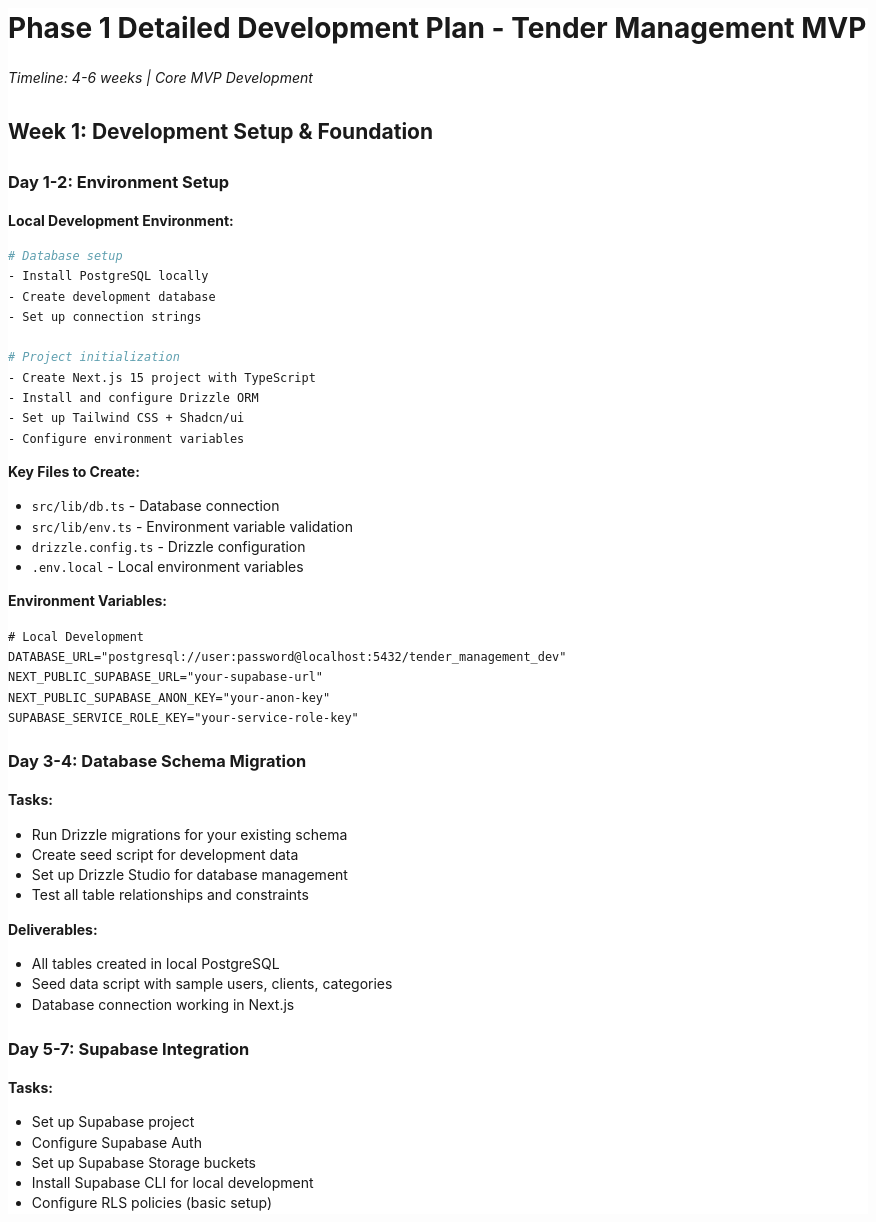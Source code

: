 # Phase 1 Detailed Development Plan - Tender Management MVP
*Timeline: 4-6 weeks | Core MVP Development*

## Week 1: Development Setup & Foundation

### Day 1-2: Environment Setup
**Local Development Environment:**
```bash
# Database setup
- Install PostgreSQL locally
- Create development database
- Set up connection strings

# Project initialization
- Create Next.js 15 project with TypeScript
- Install and configure Drizzle ORM
- Set up Tailwind CSS + Shadcn/ui
- Configure environment variables
```

**Key Files to Create:**
- `src/lib/db.ts` - Database connection
- `src/lib/env.ts` - Environment variable validation
- `drizzle.config.ts` - Drizzle configuration
- `.env.local` - Local environment variables

**Environment Variables:**
```env
# Local Development
DATABASE_URL="postgresql://user:password@localhost:5432/tender_management_dev"
NEXT_PUBLIC_SUPABASE_URL="your-supabase-url"
NEXT_PUBLIC_SUPABASE_ANON_KEY="your-anon-key"
SUPABASE_SERVICE_ROLE_KEY="your-service-role-key"
```

### Day 3-4: Database Schema Migration
**Tasks:**
- Run Drizzle migrations for your existing schema
- Create seed script for development data
- Set up Drizzle Studio for database management
- Test all table relationships and constraints

**Deliverables:**
- All tables created in local PostgreSQL
- Seed data script with sample users, clients, categories
- Database connection working in Next.js

### Day 5-7: Supabase Integration
**Tasks:**
- Set up Supabase project
- Configure Supabase Auth
- Set up Supabase Storage buckets
- Install Supabase CLI for local development
- Configure RLS policies (basic setup)

